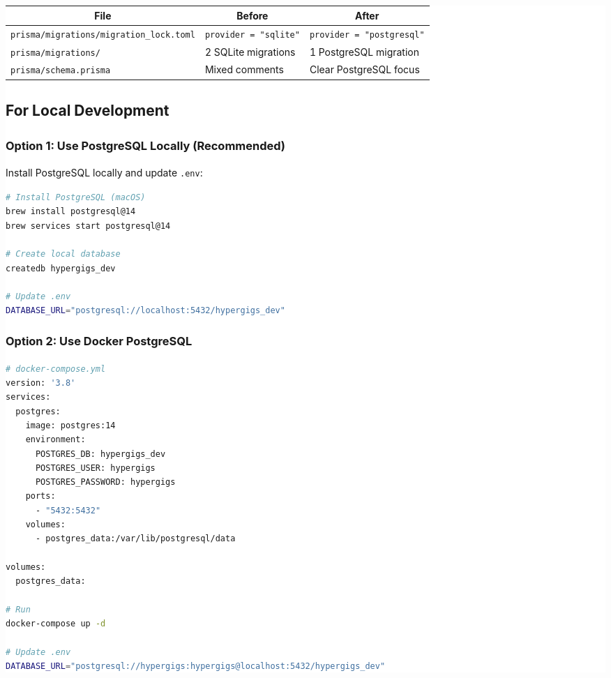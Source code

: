| File | Before | After |
|------|--------|-------|
| `prisma/migrations/migration_lock.toml` | `provider = "sqlite"` | `provider = "postgresql"` |
| `prisma/migrations/` | 2 SQLite migrations | 1 PostgreSQL migration |
| `prisma/schema.prisma` | Mixed comments | Clear PostgreSQL focus |

## For Local Development

### Option 1: Use PostgreSQL Locally (Recommended)

Install PostgreSQL locally and update `.env`:

```bash
# Install PostgreSQL (macOS)
brew install postgresql@14
brew services start postgresql@14

# Create local database
createdb hypergigs_dev

# Update .env
DATABASE_URL="postgresql://localhost:5432/hypergigs_dev"
```

### Option 2: Use Docker PostgreSQL

```bash
# docker-compose.yml
version: '3.8'
services:
  postgres:
    image: postgres:14
    environment:
      POSTGRES_DB: hypergigs_dev
      POSTGRES_USER: hypergigs
      POSTGRES_PASSWORD: hypergigs
    ports:
      - "5432:5432"
    volumes:
      - postgres_data:/var/lib/postgresql/data

volumes:
  postgres_data:

# Run
docker-compose up -d

# Update .env
DATABASE_URL="postgresql://hypergigs:hypergigs@localhost:5432/hypergigs_dev"
```
